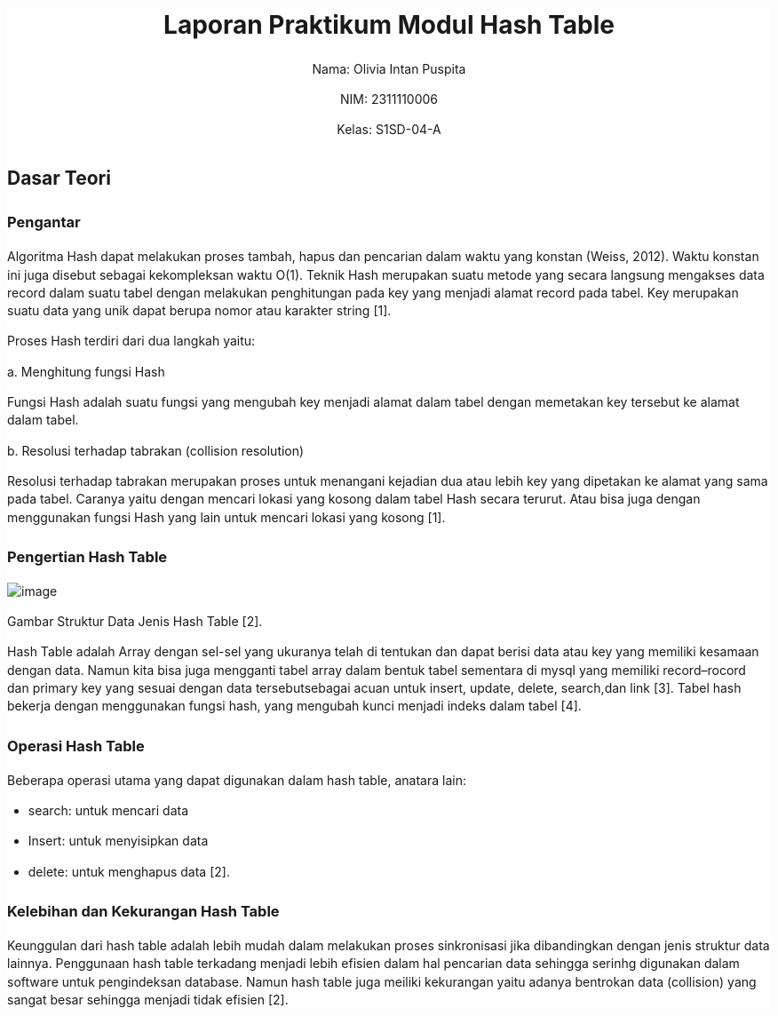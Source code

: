 # <h1 align="center">Laporan Praktikum Modul Hash Table</h1>
<p align="center">Nama: Olivia Intan Puspita</p>
<p align="center">NIM: 2311110006</p>
<p align="center">Kelas: S1SD-04-A</p>

## Dasar Teori

### Pengantar
Algoritma Hash dapat melakukan proses tambah, hapus dan pencarian dalam waktu yang konstan (Weiss, 2012). Waktu konstan ini juga disebut sebagai kekompleksan waktu O(1). Teknik Hash merupakan suatu metode yang secara langsung mengakses data record dalam suatu tabel dengan melakukan penghitungan pada key yang menjadi alamat record pada tabel. Key merupakan suatu data yang unik dapat berupa nomor atau karakter string [1].

Proses Hash terdiri dari dua langkah yaitu:

a. Menghitung fungsi Hash

Fungsi Hash adalah suatu fungsi yang mengubah key menjadi alamat dalam tabel dengan memetakan key tersebut ke alamat dalam tabel.

b. Resolusi terhadap tabrakan (collision resolution)

Resolusi terhadap tabrakan merupakan proses untuk menangani kejadian dua atau lebih key yang dipetakan ke
alamat yang sama pada tabel. Caranya yaitu dengan mencari lokasi yang kosong dalam tabel Hash secara terurut. Atau bisa juga dengan menggunakan fungsi Hash yang lain untuk mencari lokasi yang kosong [1].

### Pengertian Hash Table
![image](https://github.com/OliviaIntan/Praktikum-Struktur-Data-Assignment/assets/162260430/04c0b292-0866-46a6-ac63-0b6e5b7dc461)

Gambar Struktur Data Jenis Hash Table [2].

Hash Table adalah Array dengan sel-sel yang ukuranya telah di tentukan dan dapat berisi data atau key yang memiliki kesamaan dengan data. Namun kita bisa juga mengganti tabel array dalam bentuk tabel sementara di mysql yang memiliki record–rocord dan primary key yang sesuai dengan data tersebutsebagai acuan untuk insert, update, delete, search,dan link [3]. Tabel hash bekerja dengan menggunakan fungsi hash, yang mengubah kunci menjadi indeks dalam tabel [4]. 

### Operasi Hash Table
Beberapa operasi utama yang dapat digunakan dalam hash table, anatara lain:

- search: untuk mencari data

- Insert: untuk menyisipkan data

- delete: untuk menghapus data [2].

### Kelebihan dan Kekurangan Hash Table
Keunggulan dari hash table adalah lebih mudah dalam melakukan proses sinkronisasi jika dibandingkan dengan jenis struktur data lainnya. Penggunaan hash table terkadang menjadi lebih efisien dalam hal pencarian data sehingga serinhg digunakan dalam software untuk pengindeksan database. Namun hash table juga meiliki kekurangan yaitu adanya bentrokan data (collision) yang sangat besar sehingga menjadi tidak efisien [2].
